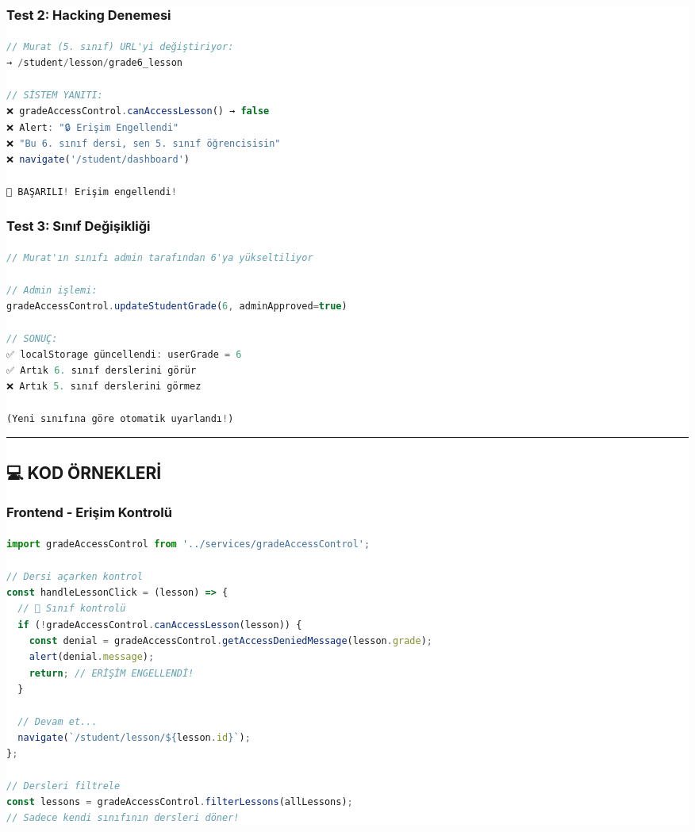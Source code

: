 ### Test 2: Hacking Denemesi

```javascript
// Murat (5. sınıf) URL'yi değiştiriyor:
→ /student/lesson/grade6_lesson

// SİSTEM YANITI:
❌ gradeAccessControl.canAccessLesson() → false
❌ Alert: "🔒 Erişim Engellendi"
❌ "Bu 6. sınıf dersi, sen 5. sınıf öğrencisisin"
❌ navigate('/student/dashboard')

🔐 BAŞARILI! Erişim engellendi!
```

### Test 3: Sınıf Değişikliği

```javascript
// Murat'ın sınıfı admin tarafından 6'ya yükseltiliyor

// Admin işlemi:
gradeAccessControl.updateStudentGrade(6, adminApproved=true)

// SONUÇ:
✅ localStorage güncellendi: userGrade = 6
✅ Artık 6. sınıf derslerini görür
❌ Artık 5. sınıf derslerini görmez

(Yeni sınıfına göre otomatik uyarlandı!)
```

---

## 💻 KOD ÖRNEKLERİ

### Frontend - Erişim Kontrolü

```javascript
import gradeAccessControl from '../services/gradeAccessControl';

// Dersi açarken kontrol
const handleLessonClick = (lesson) => {
  // 🔐 Sınıf kontrolü
  if (!gradeAccessControl.canAccessLesson(lesson)) {
    const denial = gradeAccessControl.getAccessDeniedMessage(lesson.grade);
    alert(denial.message);
    return; // ERİŞİM ENGELLENDİ!
  }
  
  // Devam et...
  navigate(`/student/lesson/${lesson.id}`);
};

// Dersleri filtrele
const lessons = gradeAccessControl.filterLessons(allLessons);
// Sadece kendi sınıfının dersleri döner!
```
